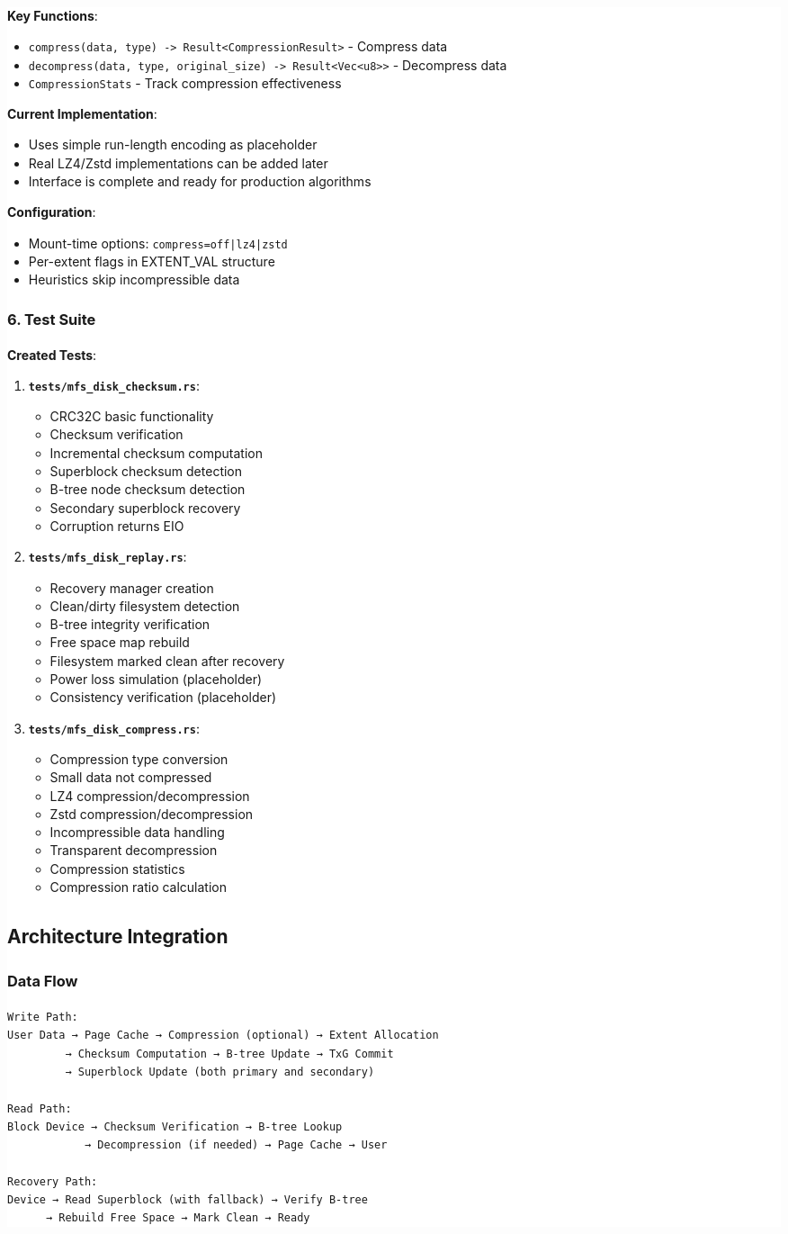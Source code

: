 **Key Functions**:
- `compress(data, type) -> Result<CompressionResult>` - Compress data
- `decompress(data, type, original_size) -> Result<Vec<u8>>` - Decompress data
- `CompressionStats` - Track compression effectiveness

**Current Implementation**:
- Uses simple run-length encoding as placeholder
- Real LZ4/Zstd implementations can be added later
- Interface is complete and ready for production algorithms

**Configuration**:
- Mount-time options: `compress=off|lz4|zstd`
- Per-extent flags in EXTENT_VAL structure
- Heuristics skip incompressible data

### 6. Test Suite

**Created Tests**:

1. **`tests/mfs_disk_checksum.rs`**:
   - CRC32C basic functionality
   - Checksum verification
   - Incremental checksum computation
   - Superblock checksum detection
   - B-tree node checksum detection
   - Secondary superblock recovery
   - Corruption returns EIO

2. **`tests/mfs_disk_replay.rs`**:
   - Recovery manager creation
   - Clean/dirty filesystem detection
   - B-tree integrity verification
   - Free space map rebuild
   - Filesystem marked clean after recovery
   - Power loss simulation (placeholder)
   - Consistency verification (placeholder)

3. **`tests/mfs_disk_compress.rs`**:
   - Compression type conversion
   - Small data not compressed
   - LZ4 compression/decompression
   - Zstd compression/decompression
   - Incompressible data handling
   - Transparent decompression
   - Compression statistics
   - Compression ratio calculation

## Architecture Integration

### Data Flow

```
Write Path:
User Data → Page Cache → Compression (optional) → Extent Allocation
         → Checksum Computation → B-tree Update → TxG Commit
         → Superblock Update (both primary and secondary)

Read Path:
Block Device → Checksum Verification → B-tree Lookup
            → Decompression (if needed) → Page Cache → User

Recovery Path:
Device → Read Superblock (with fallback) → Verify B-tree
      → Rebuild Free Space → Mark Clean → Ready
```
